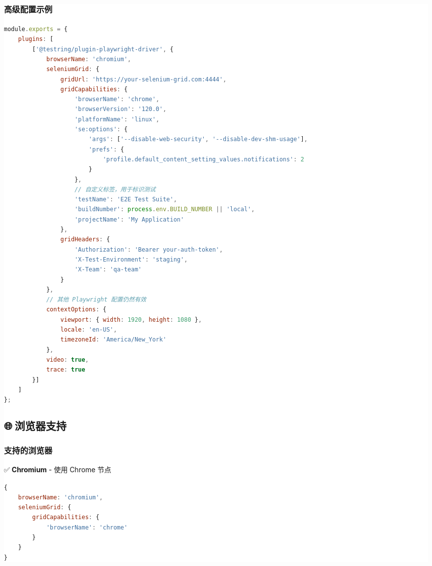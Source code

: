 ### 高级配置示例

```javascript
module.exports = {
    plugins: [
        ['@testring/plugin-playwright-driver', {
            browserName: 'chromium',
            seleniumGrid: {
                gridUrl: 'https://your-selenium-grid.com:4444',
                gridCapabilities: {
                    'browserName': 'chrome',
                    'browserVersion': '120.0',
                    'platformName': 'linux',
                    'se:options': {
                        'args': ['--disable-web-security', '--disable-dev-shm-usage'],
                        'prefs': {
                            'profile.default_content_setting_values.notifications': 2
                        }
                    },
                    // 自定义标签，用于标识测试
                    'testName': 'E2E Test Suite',
                    'buildNumber': process.env.BUILD_NUMBER || 'local',
                    'projectName': 'My Application'
                },
                gridHeaders: {
                    'Authorization': 'Bearer your-auth-token',
                    'X-Test-Environment': 'staging',
                    'X-Team': 'qa-team'
                }
            },
            // 其他 Playwright 配置仍然有效
            contextOptions: {
                viewport: { width: 1920, height: 1080 },
                locale: 'en-US',
                timezoneId: 'America/New_York'
            },
            video: true,
            trace: true
        }]
    ]
};
```

## 🌐 浏览器支持

### 支持的浏览器

✅ **Chromium** - 使用 Chrome 节点
```javascript
{
    browserName: 'chromium',
    seleniumGrid: {
        gridCapabilities: {
            'browserName': 'chrome'
        }
    }
}
```
